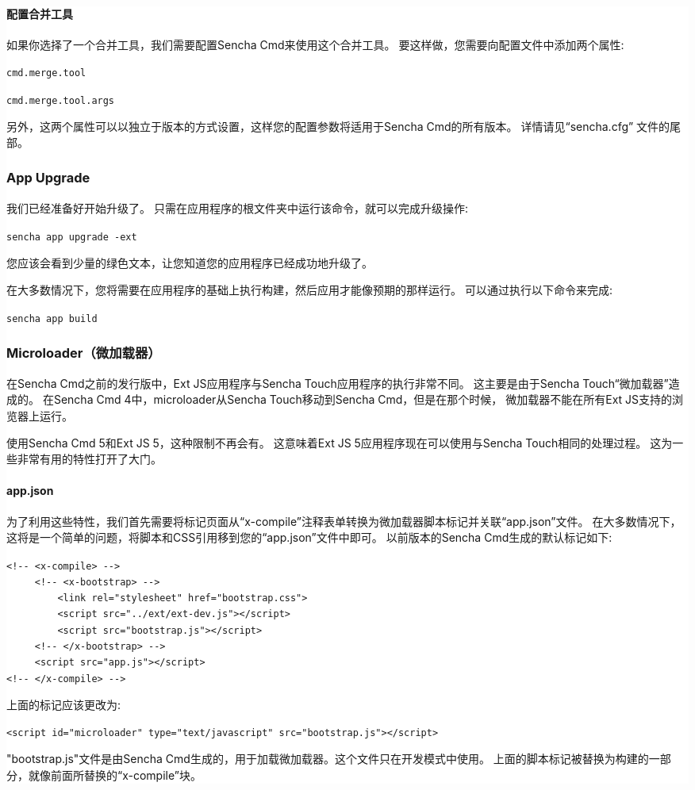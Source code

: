 #### 配置合并工具

如果你选择了一个合并工具，我们需要配置Sencha Cmd来使用这个合并工具。
要这样做，您需要向配置文件中添加两个属性:

`cmd.merge.tool`

`cmd.merge.tool.args`

另外，这两个属性可以以独立于版本的方式设置，这样您的配置参数将适用于Sencha Cmd的所有版本。
详情请见“sencha.cfg” 文件的尾部。
### App Upgrade
我们已经准备好开始升级了。
只需在应用程序的根文件夹中运行该命令，就可以完成升级操作:

`sencha app upgrade -ext`

您应该会看到少量的绿色文本，让您知道您的应用程序已经成功地升级了。

在大多数情况下，您将需要在应用程序的基础上执行构建，然后应用才能像预期的那样运行。
可以通过执行以下命令来完成:

`sencha app build`

### Microloader（微加载器）

在Sencha Cmd之前的发行版中，Ext JS应用程序与Sencha Touch应用程序的执行非常不同。
这主要是由于Sencha Touch“微加载器”造成的。
在Sencha Cmd 4中，microloader从Sencha Touch移动到Sencha Cmd，但是在那个时候，
微加载器不能在所有Ext JS支持的浏览器上运行。

使用Sencha Cmd 5和Ext JS 5，这种限制不再会有。
这意味着Ext JS 5应用程序现在可以使用与Sencha Touch相同的处理过程。
这为一些非常有用的特性打开了大门。

#### app.json

为了利用这些特性，我们首先需要将标记页面从“x-compile”注释表单转换为微加载器脚本标记并关联“app.json”文件。
在大多数情况下，这将是一个简单的问题，将脚本和CSS引用移到您的“app.json”文件中即可。
以前版本的Sencha Cmd生成的默认标记如下:

    <!-- <x-compile> -->
         <!-- <x-bootstrap> -->
             <link rel="stylesheet" href="bootstrap.css">
             <script src="../ext/ext-dev.js"></script>
             <script src="bootstrap.js"></script>
         <!-- </x-bootstrap> -->
         <script src="app.js"></script>
    <!-- </x-compile> -->
   
上面的标记应该更改为:

    <script id="microloader" type="text/javascript" src="bootstrap.js"></script>
    
"bootstrap.js"文件是由Sencha Cmd生成的，用于加载微加载器。这个文件只在开发模式中使用。
上面的脚本标记被替换为构建的一部分，就像前面所替换的“x-compile”块。
